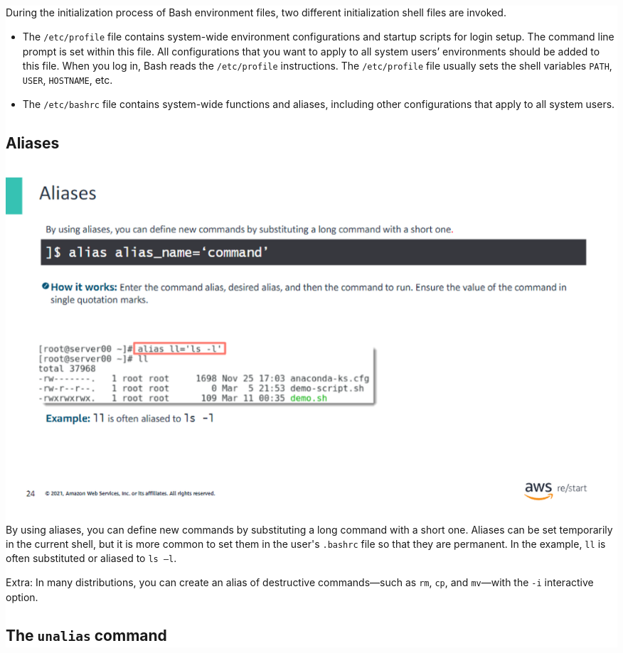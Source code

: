 During the initialization process of Bash environment files, two different initialization shell files are invoked.

- The `/etc/profile` file contains system-wide environment configurations and startup scripts for login setup. The command line prompt is set within this file. All configurations that you want to apply to all system users’ environments should be added to this file. When you log in, Bash reads the `/etc/profile` instructions. The `/etc/profile` file usually sets the shell variables `PATH`, `USER`, `HOSTNAME`, etc.
  
- The `/etc/bashrc` file contains system-wide functions and aliases, including other configurations that apply to all system users.

## Aliases

![Aliases](../../../assets/day-10/aliases.png)

By using aliases, you can define new commands by substituting a long command with a short one. Aliases can be set temporarily in the current shell, but it is more common to set them in the user's `.bashrc` file so that they are permanent. In the example, `ll` is often substituted or aliased to `ls –l`.

Extra: In many distributions, you can create an alias of destructive commands—such as `rm`, `cp`, and `mv`—with the `-i` interactive option.

## The `unalias` command
